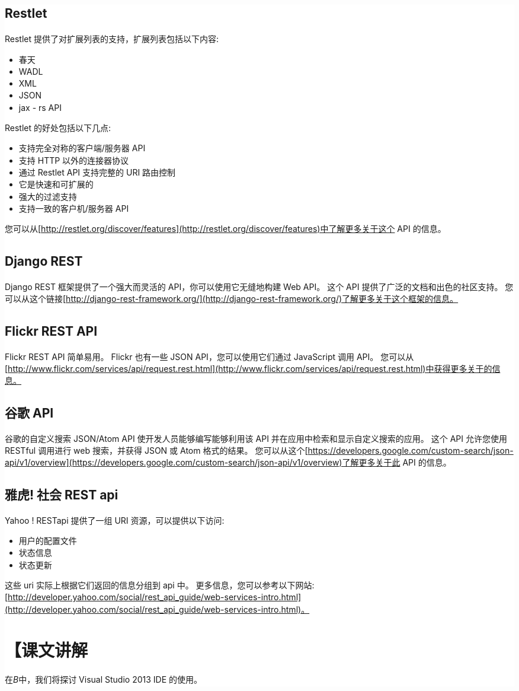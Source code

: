 ## Restlet

Restlet 提供了对扩展列表的支持，扩展列表包括以下内容:

*   春天
*   WADL
*   XML
*   JSON
*   jax - rs API

Restlet 的好处包括以下几点:

*   支持完全对称的客户端/服务器 API
*   支持 HTTP 以外的连接器协议
*   通过 Restlet API 支持完整的 URI 路由控制
*   它是快速和可扩展的
*   强大的过滤支持
*   支持一致的客户机/服务器 API

您可以从[http://restlet.org/discover/features](http://restlet.org/discover/features)中了解更多关于这个 API 的信息。

## Django REST

Django REST 框架提供了一个强大而灵活的 API，你可以使用它无缝地构建 Web API。 这个 API 提供了广泛的文档和出色的社区支持。 您可以从这个链接[http://django-rest-framework.org/](http://django-rest-framework.org/)了解更多关于这个框架的信息。

## Flickr REST API

Flickr REST API 简单易用。 Flickr 也有一些 JSON API，您可以使用它们通过 JavaScript 调用 API。 您可以从[http://www.flickr.com/services/api/request.rest.html](http://www.flickr.com/services/api/request.rest.html)中获得更多关于的信息。

## 谷歌 API

谷歌的自定义搜索 JSON/Atom API 使开发人员能够编写能够利用该 API 并在应用中检索和显示自定义搜索的应用。 这个 API 允许您使用 RESTful 调用进行 web 搜索，并获得 JSON 或 Atom 格式的结果。 您可以从这个[https://developers.google.com/custom-search/json-api/v1/overview](https://developers.google.com/custom-search/json-api/v1/overview)了解更多关于此 API 的信息。

## 雅虎! 社会 REST api

Yahoo ! RESTapi 提供了一组 URI 资源，可以提供以下访问:

*   用户的配置文件
*   状态信息
*   状态更新

这些 uri 实际上根据它们返回的信息分组到 api 中。 更多信息，您可以参考以下网站:[http://developer.yahoo.com/social/rest_api_guide/web-services-intro.html](http://developer.yahoo.com/social/rest_api_guide/web-services-intro.html)。

# 【课文讲解

在*B*中，我们将探讨 Visual Studio 2013 IDE 的使用。

